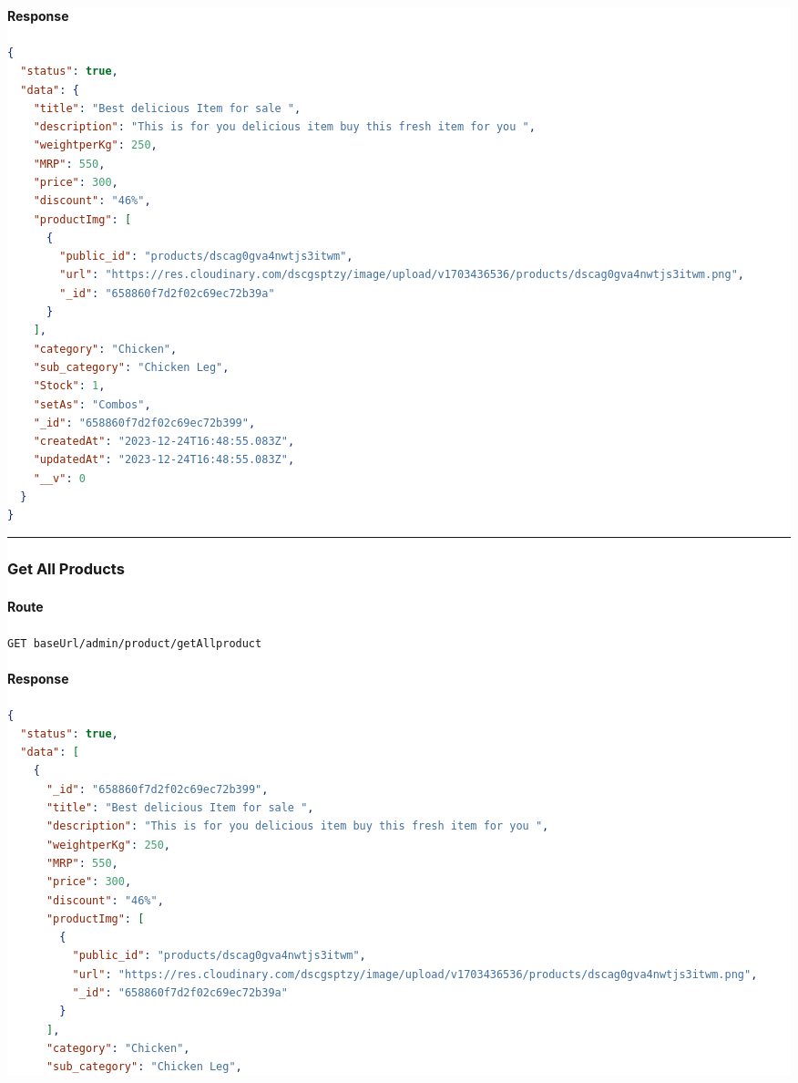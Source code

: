 #### Response

```json
{
  "status": true,
  "data": {
    "title": "Best delicious Item for sale ",
    "description": "This is for you delicious item buy this fresh item for you ",
    "weightperKg": 250,
    "MRP": 550,
    "price": 300,
    "discount": "46%",
    "productImg": [
      {
        "public_id": "products/dscag0gva4nwtjs3itwm",
        "url": "https://res.cloudinary.com/dscgsptzy/image/upload/v1703436536/products/dscag0gva4nwtjs3itwm.png",
        "_id": "658860f7d2f02c69ec72b39a"
      }
    ],
    "category": "Chicken",
    "sub_category": "Chicken Leg",
    "Stock": 1,
    "setAs": "Combos",
    "_id": "658860f7d2f02c69ec72b399",
    "createdAt": "2023-12-24T16:48:55.083Z",
    "updatedAt": "2023-12-24T16:48:55.083Z",
    "__v": 0
  }
}
```

---

### Get All Products

#### Route

```
GET baseUrl/admin/product/getAllproduct
```

#### Response

```json
{
  "status": true,
  "data": [
    {
      "_id": "658860f7d2f02c69ec72b399",
      "title": "Best delicious Item for sale ",
      "description": "This is for you delicious item buy this fresh item for you ",
      "weightperKg": 250,
      "MRP": 550,
      "price": 300,
      "discount": "46%",
      "productImg": [
        {
          "public_id": "products/dscag0gva4nwtjs3itwm",
          "url": "https://res.cloudinary.com/dscgsptzy/image/upload/v1703436536/products/dscag0gva4nwtjs3itwm.png",
          "_id": "658860f7d2f02c69ec72b39a"
        }
      ],
      "category": "Chicken",
      "sub_category": "Chicken Leg",
```